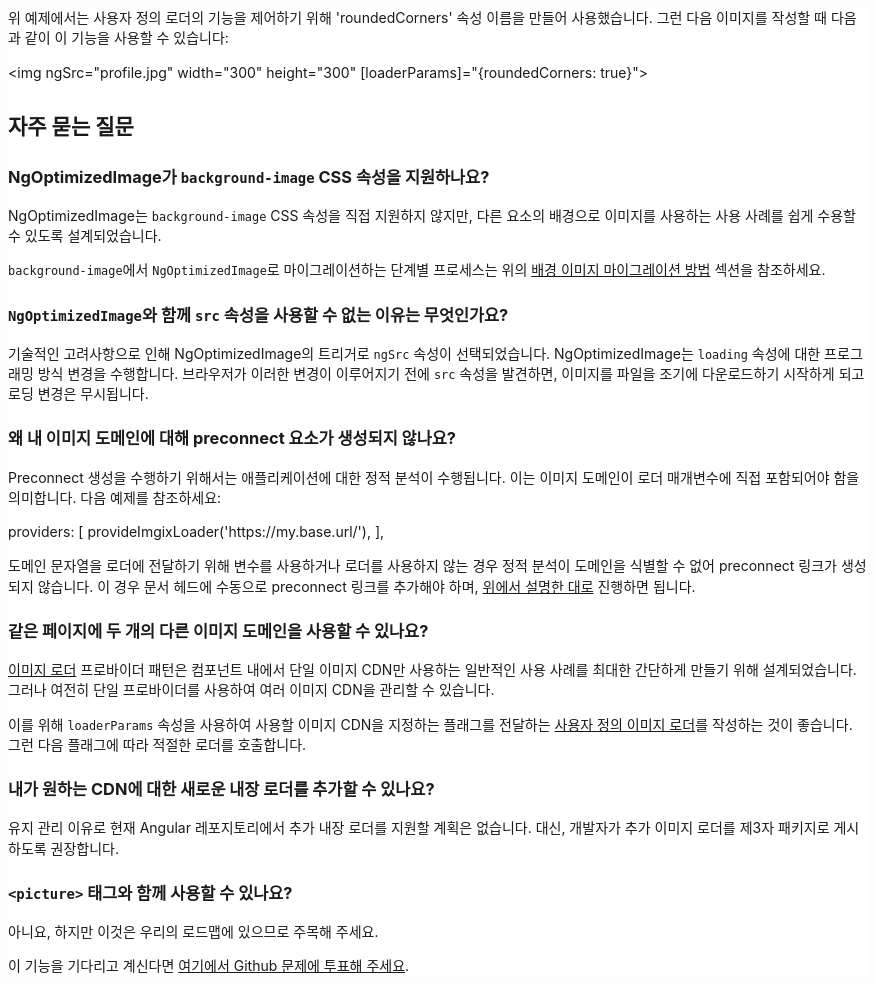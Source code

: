 위 예제에서는 사용자 정의 로더의 기능을 제어하기 위해 'roundedCorners' 속성 이름을 만들어 사용했습니다. 그런 다음 이미지를 작성할 때 다음과 같이 이 기능을 사용할 수 있습니다:

<docs-code language="angular-html">

<img ngSrc="profile.jpg" width="300" height="300" [loaderParams]="{roundedCorners: true}">

</docs-code>

## 자주 묻는 질문

### NgOptimizedImage가 `background-image` CSS 속성을 지원하나요?

NgOptimizedImage는 `background-image` CSS 속성을 직접 지원하지 않지만, 다른 요소의 배경으로 이미지를 사용하는 사용 사례를 쉽게 수용할 수 있도록 설계되었습니다.

`background-image`에서 `NgOptimizedImage`로 마이그레이션하는 단계별 프로세스는 위의 [배경 이미지 마이그레이션 방법](#how-to-migrate-your-background-image) 섹션을 참조하세요.

### `NgOptimizedImage`와 함께 `src` 속성을 사용할 수 없는 이유는 무엇인가요?

기술적인 고려사항으로 인해 NgOptimizedImage의 트리거로 `ngSrc` 속성이 선택되었습니다. NgOptimizedImage는 `loading` 속성에 대한 프로그래밍 방식 변경을 수행합니다. 브라우저가 이러한 변경이 이루어지기 전에 `src` 속성을 발견하면, 이미지를 파일을 조기에 다운로드하기 시작하게 되고 로딩 변경은 무시됩니다.

### 왜 내 이미지 도메인에 대해 preconnect 요소가 생성되지 않나요?
Preconnect 생성을 수행하기 위해서는 애플리케이션에 대한 정적 분석이 수행됩니다. 이는 이미지 도메인이 로더 매개변수에 직접 포함되어야 함을 의미합니다. 다음 예제를 참조하세요:

<docs-code language="typescript">
providers: [
  provideImgixLoader('https://my.base.url/'),
],
</docs-code>

도메인 문자열을 로더에 전달하기 위해 변수를 사용하거나 로더를 사용하지 않는 경우 정적 분석이 도메인을 식별할 수 없어 preconnect 링크가 생성되지 않습니다. 이 경우 문서 헤드에 수동으로 preconnect 링크를 추가해야 하며, [위에서 설명한 대로](#add-resource-hints) 진행하면 됩니다.

### 같은 페이지에 두 개의 다른 이미지 도메인을 사용할 수 있나요?

[이미지 로더](#configuring-an-image-loader-for-ngoptimizedimage) 프로바이더 패턴은 컴포넌트 내에서 단일 이미지 CDN만 사용하는 일반적인 사용 사례를 최대한 간단하게 만들기 위해 설계되었습니다. 그러나 여전히 단일 프로바이더를 사용하여 여러 이미지 CDN을 관리할 수 있습니다.

이를 위해 `loaderParams` 속성을 사용하여 사용할 이미지 CDN을 지정하는 플래그를 전달하는 [사용자 정의 이미지 로더](#custom-loaders)를 작성하는 것이 좋습니다. 그런 다음 플래그에 따라 적절한 로더를 호출합니다.

### 내가 원하는 CDN에 대한 새로운 내장 로더를 추가할 수 있나요?

유지 관리 이유로 현재 Angular 레포지토리에서 추가 내장 로더를 지원할 계획은 없습니다. 대신, 개발자가 추가 이미지 로더를 제3자 패키지로 게시하도록 권장합니다.

### `<picture>` 태그와 함께 사용할 수 있나요?

아니요, 하지만 이것은 우리의 로드맵에 있으므로 주목해 주세요. 

이 기능을 기다리고 계신다면 [여기에서 Github 문제에 투표해 주세요](https://github.com/angular/angular/issues/56594).
